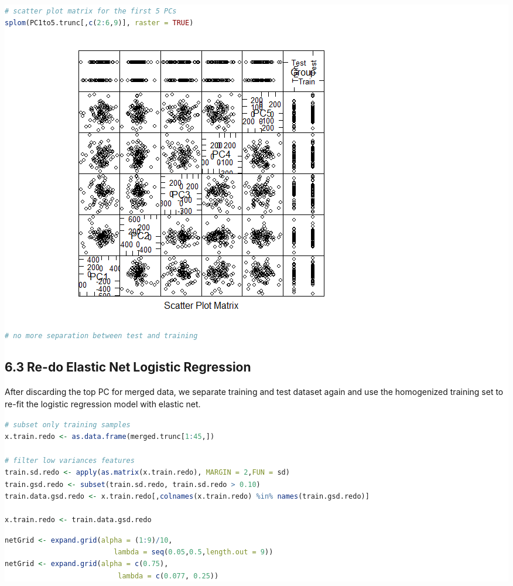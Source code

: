 ``` r
# scatter plot matrix for the first 5 PCs
splom(PC1to5.trunc[,c(2:6,9)], raster = TRUE)
```

![](BuildModel_AnalyzePredictors_files/figure-markdown_github/discard%20the%20first%20pc-1.png)

``` r
# no more separation between test and training
```

6.3 Re-do Elastic Net Logistic Regression
-----------------------------------------

After discarding the top PC for merged data, we separate training and test dataset again and use the homogenized training set to re-fit the logistic regression model with elastic net.

``` r
# subset only training samples
x.train.redo <- as.data.frame(merged.trunc[1:45,])

# filter low variances features
train.sd.redo <- apply(as.matrix(x.train.redo), MARGIN = 2,FUN = sd)
train.gsd.redo <- subset(train.sd.redo, train.sd.redo > 0.10)
train.data.gsd.redo <- x.train.redo[,colnames(x.train.redo) %in% names(train.gsd.redo)]

x.train.redo <- train.data.gsd.redo
```

``` r
netGrid <- expand.grid(alpha = (1:9)/10,
                          lambda = seq(0.05,0.5,length.out = 9))
netGrid <- expand.grid(alpha = c(0.75),
                           lambda = c(0.077, 0.25))
```
